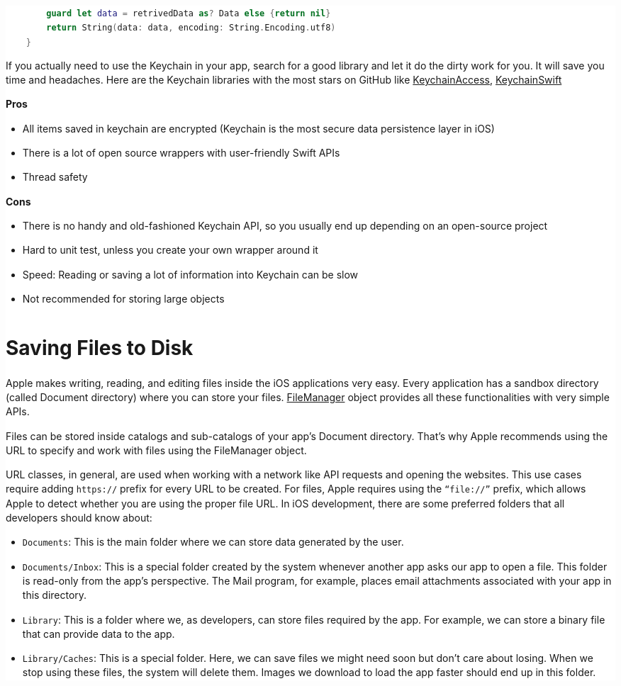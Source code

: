 ```swift
        guard let data = retrivedData as? Data else {return nil}
        return String(data: data, encoding: String.Encoding.utf8)
    }
```

If you actually need to use the Keychain in your app, search for a good library and let it do the dirty work for you. It will save you time and headaches. Here are the Keychain libraries with the most stars on GitHub like [KeychainAccess](https://github.com/kishikawakatsumi/KeychainAccess), [KeychainSwift](https://github.com/evgenyneu/keychain-swift)

**Pros**

- All items saved in keychain are encrypted (Keychain is the most secure data persistence layer in iOS)

- There is a lot of open source wrappers with user-friendly Swift APIs

- Thread safety

**Cons**

- There is no handy and old-fashioned Keychain API, so you usually end up depending on an open-source project

- Hard to unit test, unless you create your own wrapper around it

- Speed: Reading or saving a lot of information into Keychain can be slow

- Not recommended for storing large objects

# Saving Files to Disk

Apple makes writing, reading, and editing files inside the iOS applications very easy. Every application has a sandbox directory (called Document directory) where you can store your files. [FileManager](https://developer.apple.com/documentation/foundation/filemanager) object provides all these functionalities with very simple APIs.

Files can be stored inside catalogs and sub-catalogs of your app’s Document directory. That’s why Apple recommends using the URL to specify and work with files using the FileManager object.

URL classes, in general, are used when working with a network like API requests and opening the websites. This use cases require adding `https://` prefix for every URL to be created. For files, Apple requires using the `“file://”` prefix, which allows Apple to detect whether you are using the proper file URL. In iOS development, there are some preferred folders that all developers should know about:

- `Documents`: This is the main folder where we can store data generated by the user.

- `Documents/Inbox`: This is a special folder created by the system whenever another app asks our app to open a file. This folder is read-only from the app’s perspective. The Mail program, for example, places email attachments associated with your app in this directory.

- `Library`: This is a folder where we, as developers, can store files required by the app. For example, we can store a binary file that can provide data to the app.

- `Library/Caches`: This is a special folder. Here, we can save files we might need soon but don’t care about losing. When we stop using these files, the system will delete them. Images we download to load the app faster should end up in this folder.
